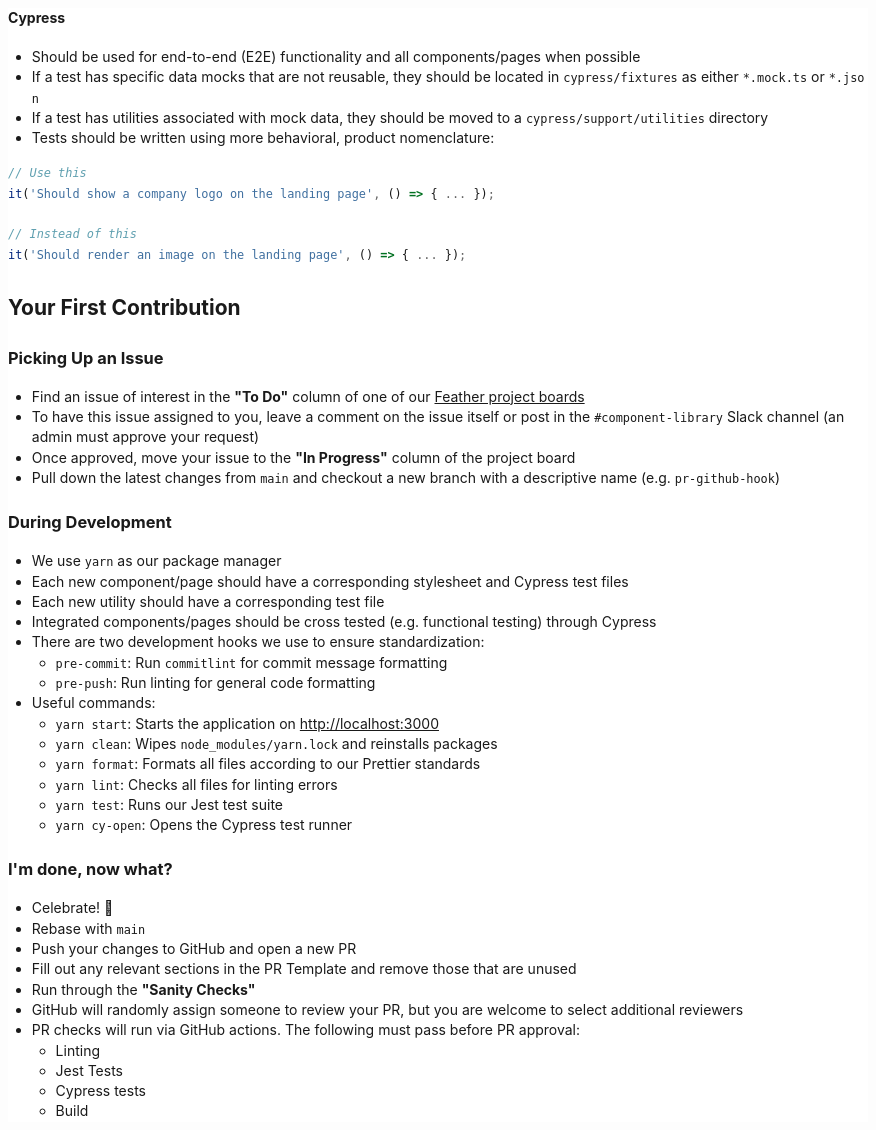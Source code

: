 #### Cypress

- Should be used for end-to-end (E2E) functionality and all components/pages when possible
- If a test has specific data mocks that are not reusable, they should be located in `cypress/fixtures` as either `*.mock.ts` or `*.json`
- If a test has utilities associated with mock data, they should be moved to a `cypress/support/utilities` directory
- Tests should be written using more behavioral, product nomenclature:

```javascript
// Use this
it('Should show a company logo on the landing page', () => { ... });

// Instead of this
it('Should render an image on the landing page', () => { ... });
```

## Your First Contribution

### Picking Up an Issue

- Find an issue of interest in the **"To Do"** column of one of our [Feather project boards](https://github.com/featherweight-design/feather/projects)
- To have this issue assigned to you, leave a comment on the issue itself or post in the `#component-library` Slack channel (an admin must approve your request)
- Once approved, move your issue to the **"In Progress"** column of the project board
- Pull down the latest changes from `main` and checkout a new branch with a descriptive name (e.g. `pr-github-hook`)

### During Development

- We use `yarn` as our package manager
- Each new component/page should have a corresponding stylesheet and Cypress test files
- Each new utility should have a corresponding test file
- Integrated components/pages should be cross tested (e.g. functional testing) through Cypress
- There are two development hooks we use to ensure standardization:
  - `pre-commit`: Run `commitlint` for commit message formatting
  - `pre-push`: Run linting for general code formatting
- Useful commands:
  - `yarn start`: Starts the application on [http://localhost:3000](http://localhost:3000)
  - `yarn clean`: Wipes `node_modules/yarn.lock` and reinstalls packages
  - `yarn format`: Formats all files according to our Prettier standards
  - `yarn lint`: Checks all files for linting errors
  - `yarn test`: Runs our Jest test suite
  - `yarn cy-open`: Opens the Cypress test runner

### I'm done, now what?

- Celebrate! 🎉
- Rebase with `main`
- Push your changes to GitHub and open a new PR
- Fill out any relevant sections in the PR Template and remove those that are unused
- Run through the **"Sanity Checks"**
- GitHub will randomly assign someone to review your PR, but you are welcome to select additional reviewers
- PR checks will run via GitHub actions. The following must pass before PR approval:
  - Linting
  - Jest Tests
  - Cypress tests
  - Build
